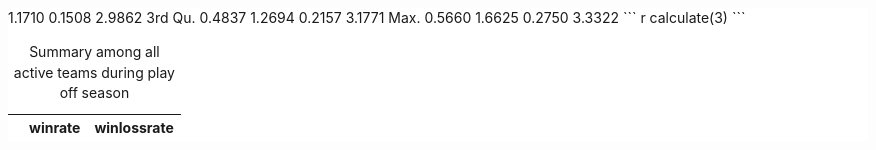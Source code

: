 </td>
<td style="text-align:right;">
1.1710
</td>
<td style="text-align:right;">
0.1508
</td>
<td style="text-align:right;">
2.9862
</td>
</tr>
<tr>
<td style="text-align:left;">
3rd Qu.
</td>
<td style="text-align:right;">
0.4837
</td>
<td style="text-align:right;">
1.2694
</td>
<td style="text-align:right;">
0.2157
</td>
<td style="text-align:right;">
3.1771
</td>
</tr>
<tr>
<td style="text-align:left;">
Max.
</td>
<td style="text-align:right;">
0.5660
</td>
<td style="text-align:right;">
1.6625
</td>
<td style="text-align:right;">
0.2750
</td>
<td style="text-align:right;">
3.3322
</td>
</tr>
</tbody>
</table>
``` r
calculate(3)
```

<table>
<caption>
Summary among all active teams during play off season
</caption>
<thead>
<tr>
<th style="text-align:left;">
</th>
<th style="text-align:right;">
winrate
</th>
<th style="text-align:right;">
winlossrate